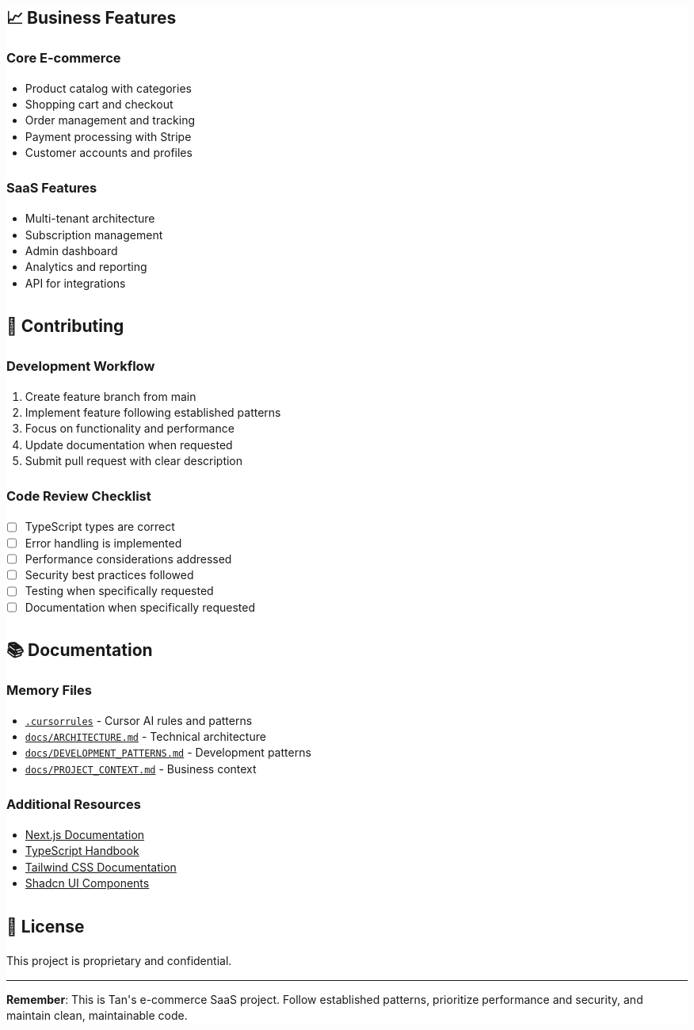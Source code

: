 ## 📈 Business Features

### Core E-commerce

- Product catalog with categories
- Shopping cart and checkout
- Order management and tracking
- Payment processing with Stripe
- Customer accounts and profiles

### SaaS Features

- Multi-tenant architecture
- Subscription management
- Admin dashboard
- Analytics and reporting
- API for integrations

## 🤝 Contributing

### Development Workflow

1. Create feature branch from main
2. Implement feature following established patterns
3. Focus on functionality and performance
4. Update documentation when requested
5. Submit pull request with clear description

### Code Review Checklist

- [ ] TypeScript types are correct
- [ ] Error handling is implemented
- [ ] Performance considerations addressed
- [ ] Security best practices followed
- [ ] Testing when specifically requested
- [ ] Documentation when specifically requested

## 📚 Documentation

### Memory Files

- [`.cursorrules`](./.cursorrules) - Cursor AI rules and patterns
- [`docs/ARCHITECTURE.md`](./docs/ARCHITECTURE.md) - Technical architecture
- [`docs/DEVELOPMENT_PATTERNS.md`](./docs/DEVELOPMENT_PATTERNS.md) - Development patterns
- [`docs/PROJECT_CONTEXT.md`](./docs/PROJECT_CONTEXT.md) - Business context

### Additional Resources

- [Next.js Documentation](https://nextjs.org/docs)
- [TypeScript Handbook](https://www.typescriptlang.org/docs/)
- [Tailwind CSS Documentation](https://tailwindcss.com/docs)
- [Shadcn UI Components](https://ui.shadcn.com/)

## 📄 License

This project is proprietary and confidential.

---

**Remember**: This is Tan's e-commerce SaaS project. Follow established patterns, prioritize performance and security, and maintain clean, maintainable code.
